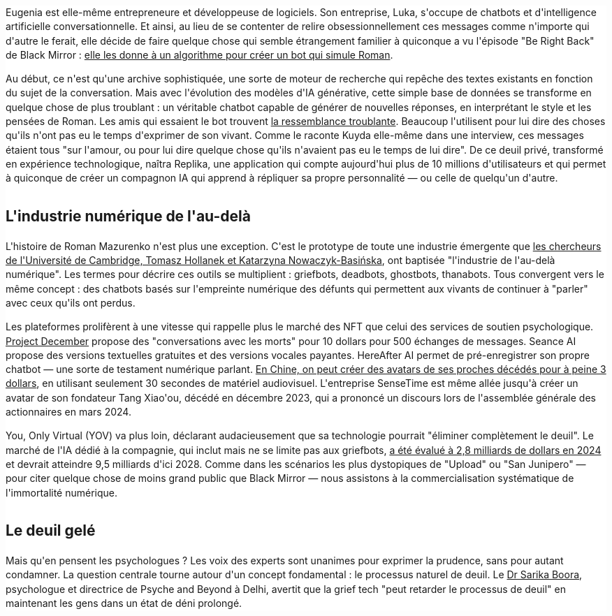 Eugenia est elle-même entrepreneure et développeuse de logiciels. Son entreprise, Luka, s'occupe de chatbots et d'intelligence artificielle conversationnelle. Et ainsi, au lieu de se contenter de relire obsessionnellement ces messages comme n'importe qui d'autre le ferait, elle décide de faire quelque chose qui semble étrangement familier à quiconque a vu l'épisode "Be Right Back" de Black Mirror : [elle les donne à un algorithme pour créer un bot qui simule Roman](https://i-d.co/article/black-mirror-artificial-intelligence-roman-mazurenko/).

Au début, ce n'est qu'une archive sophistiquée, une sorte de moteur de recherche qui repêche des textes existants en fonction du sujet de la conversation. Mais avec l'évolution des modèles d'IA générative, cette simple base de données se transforme en quelque chose de plus troublant : un véritable chatbot capable de générer de nouvelles réponses, en interprétant le style et les pensées de Roman. Les amis qui essaient le bot trouvent [la ressemblance troublante](https://www.cbc.ca/documentaries/the-nature-of-things/after-her-best-friend-died-this-programmer-created-an-ai-chatbot-from-his-texts-to-talk-to-him-again-1.6252286). Beaucoup l'utilisent pour lui dire des choses qu'ils n'ont pas eu le temps d'exprimer de son vivant. Comme le raconte Kuyda elle-même dans une interview, ces messages étaient tous "sur l'amour, ou pour lui dire quelque chose qu'ils n'avaient pas eu le temps de lui dire". De ce deuil privé, transformé en expérience technologique, naîtra Replika, une application qui compte aujourd'hui plus de 10 millions d'utilisateurs et qui permet à quiconque de créer un compagnon IA qui apprend à répliquer sa propre personnalité — ou celle de quelqu'un d'autre.

## L'industrie numérique de l'au-delà

L'histoire de Roman Mazurenko n'est plus une exception. C'est le prototype de toute une industrie émergente que [les chercheurs de l'Université de Cambridge, Tomasz Hollanek et Katarzyna Nowaczyk-Basińska](https://www.cam.ac.uk/research/news/call-for-safeguards-to-prevent-unwanted-hauntings-by-ai-chatbots-of-dead-loved-ones), ont baptisée "l'industrie de l'au-delà numérique". Les termes pour décrire ces outils se multiplient : griefbots, deadbots, ghostbots, thanabots. Tous convergent vers le même concept : des chatbots basés sur l'empreinte numérique des défunts qui permettent aux vivants de continuer à "parler" avec ceux qu'ils ont perdus.

Les plateformes prolifèrent à une vitesse qui rappelle plus le marché des NFT que celui des services de soutien psychologique. [Project December](https://www.psychologytoday.com/us/blog/word-less/202505/escaping-grief-with-ai-surrogates) propose des "conversations avec les morts" pour 10 dollars pour 500 échanges de messages. Seance AI propose des versions textuelles gratuites et des versions vocales payantes. HereAfter AI permet de pré-enregistrer son propre chatbot — une sorte de testament numérique parlant. [En Chine, on peut créer des avatars de ses proches décédés pour à peine 3 dollars](https://www.vml.com/insight/grief-tech), en utilisant seulement 30 secondes de matériel audiovisuel. L'entreprise SenseTime est même allée jusqu'à créer un avatar de son fondateur Tang Xiao'ou, décédé en décembre 2023, qui a prononcé un discours lors de l'assemblée générale des actionnaires en mars 2024.

You, Only Virtual (YOV) va plus loin, déclarant audacieusement que sa technologie pourrait "éliminer complètement le deuil". Le marché de l'IA dédié à la compagnie, qui inclut mais ne se limite pas aux griefbots, [a été évalué à 2,8 milliards de dollars en 2024](https://www.psychologytoday.com/us/blog/word-less/202505/escaping-grief-with-ai-surrogates) et devrait atteindre 9,5 milliards d'ici 2028. Comme dans les scénarios les plus dystopiques de "Upload" ou "San Junipero" — pour citer quelque chose de moins grand public que Black Mirror — nous assistons à la commercialisation systématique de l'immortalité numérique.

## Le deuil gelé

Mais qu'en pensent les psychologues ? Les voix des experts sont unanimes pour exprimer la prudence, sans pour autant condamner. La question centrale tourne autour d'un concept fondamental : le processus naturel de deuil. Le [Dr Sarika Boora](https://thenodmag.com/content/grief-tech-artificial-intelligence-chatbots), psychologue et directrice de Psyche and Beyond à Delhi, avertit que la grief tech "peut retarder le processus de deuil" en maintenant les gens dans un état de déni prolongé.
